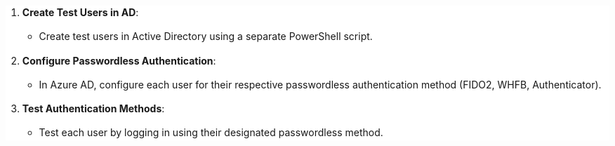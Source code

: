 1. **Create Test Users in AD**:

   - Create test users in Active Directory using a separate PowerShell script.

2. **Configure Passwordless Authentication**:

   - In Azure AD, configure each user for their respective passwordless
     authentication method (FIDO2, WHFB, Authenticator).

3. **Test Authentication Methods**:
   - Test each user by logging in using their designated passwordless method.
